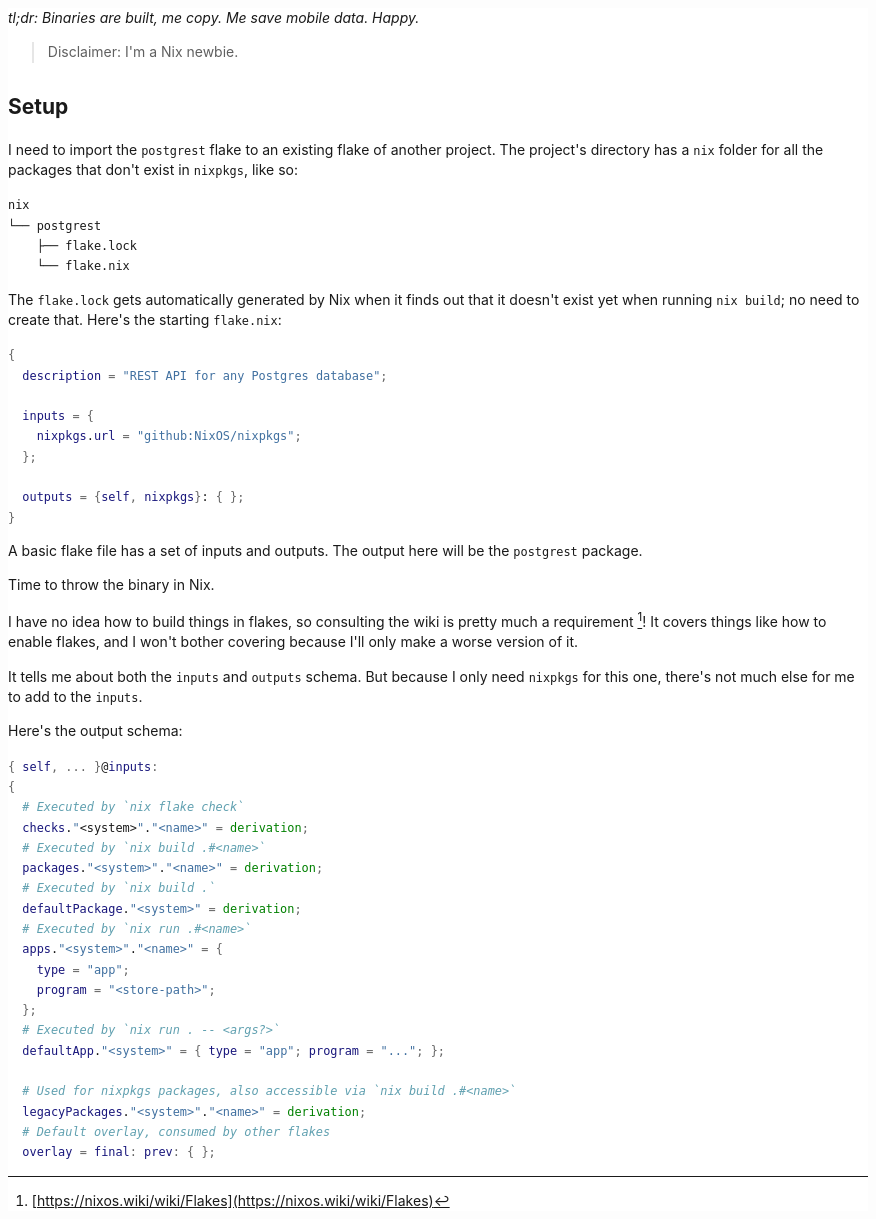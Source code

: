 _tl;dr: Binaries are built, me copy. Me save mobile data. Happy._

> Disclaimer: I'm a Nix newbie.

## Setup

I need to import the `postgrest` flake to an existing flake of another project.
The project's directory has a `nix` folder for all the packages that don't
exist in `nixpkgs`, like so:

```sh
nix
└── postgrest
    ├── flake.lock
    └── flake.nix
```

The `flake.lock` gets automatically generated by Nix when it finds out that it
doesn't exist yet when running `nix build`; no need to create that. Here's the
starting `flake.nix`:

```nix
{
  description = "REST API for any Postgres database";

  inputs = {
    nixpkgs.url = "github:NixOS/nixpkgs";
  };

  outputs = {self, nixpkgs}: { };
}
```

A basic flake file has a set of inputs and outputs. The output here will be the
`postgrest` package.

Time to throw the binary in Nix.

I have no idea how to build things in flakes, so consulting the wiki is pretty
much a requirement [^1]! It covers things like how to enable flakes, and I
won't bother covering because I'll only make a worse version of it.

It tells me about both the `inputs` and `outputs` schema. But because I only
need `nixpkgs` for this one, there's not much else for me to add to the
`inputs`.

Here's the output schema:

```nix
{ self, ... }@inputs:
{
  # Executed by `nix flake check`
  checks."<system>"."<name>" = derivation;
  # Executed by `nix build .#<name>`
  packages."<system>"."<name>" = derivation;
  # Executed by `nix build .`
  defaultPackage."<system>" = derivation;
  # Executed by `nix run .#<name>`
  apps."<system>"."<name>" = {
    type = "app";
    program = "<store-path>";
  };
  # Executed by `nix run . -- <args?>`
  defaultApp."<system>" = { type = "app"; program = "..."; };

  # Used for nixpkgs packages, also accessible via `nix build .#<name>`
  legacyPackages."<system>"."<name>" = derivation;
  # Default overlay, consumed by other flakes
  overlay = final: prev: { };
```

[^1]: [https://nixos.wiki/wiki/Flakes](https://nixos.wiki/wiki/Flakes)
[^2]: [https://nixos.org/guides/nix-pills/basics-of-language.html#idm140737320525664](https://nixos.org/guides/nix-pills/basics-of-language.html#idm140737320525664)
[^3]: [https://nixos.org/manual/nix/stable/command-ref/new-cli/nix3-flake.html#flake-format](https://nixos.org/manual/nix/stable/command-ref/new-cli/nix3-flake.html#flake-format)
[^4]: [https://nixos.wiki/wiki/Packaging/Binaries](https://nixos.wiki/wiki/Packaging/Binaries)
[^5]: [https://nixos.org/manual/nixpkgs/stable/](https://nixos.org/manual/nixpkgs/stable/)
[^6]: [https://github.com/NixOS/nix/issues/1489](https://github.com/NixOS/nix/issues/1489)
[^7]: [https://github.com/gnawex/gnawex](https://github.com/gnawex/gnawex)